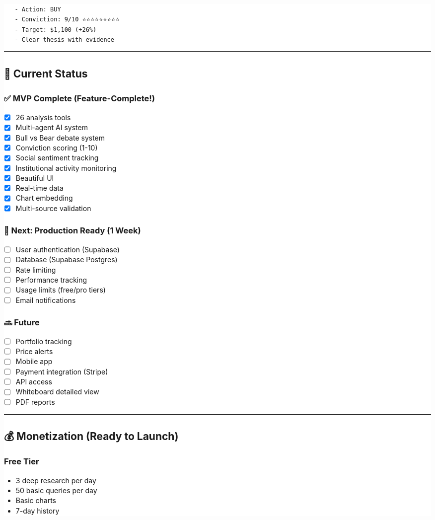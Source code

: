 ```
   - Action: BUY
   - Conviction: 9/10 ⭐⭐⭐⭐⭐⭐⭐⭐⭐
   - Target: $1,100 (+26%)
   - Clear thesis with evidence
```

---

## 🚀 **Current Status**

### ✅ MVP Complete (Feature-Complete!)
- [x] 26 analysis tools
- [x] Multi-agent AI system
- [x] Bull vs Bear debate system
- [x] Conviction scoring (1-10)
- [x] Social sentiment tracking
- [x] Institutional activity monitoring
- [x] Beautiful UI
- [x] Real-time data
- [x] Chart embedding
- [x] Multi-source validation

### 🔄 Next: Production Ready (1 Week)
- [ ] User authentication (Supabase)
- [ ] Database (Supabase Postgres)
- [ ] Rate limiting
- [ ] Performance tracking
- [ ] Usage limits (free/pro tiers)
- [ ] Email notifications

### 🔜 Future
- [ ] Portfolio tracking
- [ ] Price alerts
- [ ] Mobile app
- [ ] Payment integration (Stripe)
- [ ] API access
- [ ] Whiteboard detailed view
- [ ] PDF reports

---

## 💰 **Monetization (Ready to Launch)**

### Free Tier
- 3 deep research per day
- 50 basic queries per day
- Basic charts
- 7-day history
